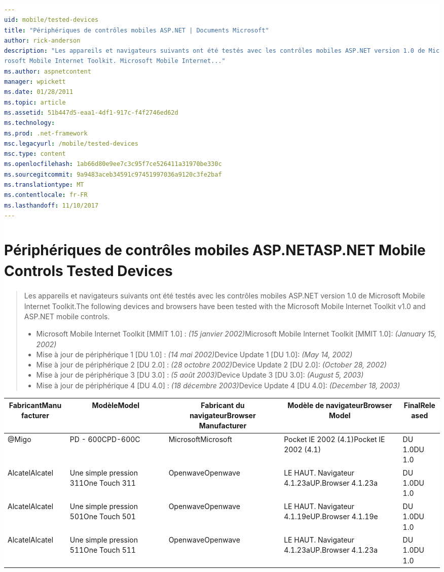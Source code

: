 ```yaml
---
uid: mobile/tested-devices
title: "Périphériques de contrôles mobiles ASP.NET | Documents Microsoft"
author: rick-anderson
description: "Les appareils et navigateurs suivants ont été testés avec les contrôles mobiles ASP.NET version 1.0 de Microsoft Mobile Internet Toolkit. Microsoft Mobile Internet..."
ms.author: aspnetcontent
manager: wpickett
ms.date: 01/28/2011
ms.topic: article
ms.assetid: 51b447d5-eaa1-4df1-917c-f4f2746ed62d
ms.technology: 
ms.prod: .net-framework
msc.legacyurl: /mobile/tested-devices
msc.type: content
ms.openlocfilehash: 1ab66d80e9ee7c3c95f7ce526411a31970be330c
ms.sourcegitcommit: 9a9483aceb34591c97451997036a9120c3fe2baf
ms.translationtype: MT
ms.contentlocale: fr-FR
ms.lasthandoff: 11/10/2017
---
```

<a name="aspnet-mobile-controls-tested-devices"></a><span data-ttu-id="29022-104">Périphériques de contrôles mobiles ASP.NET</span><span class="sxs-lookup"><span data-stu-id="29022-104">ASP.NET Mobile Controls Tested Devices</span></span>
====================
> <span data-ttu-id="29022-105">Les appareils et navigateurs suivants ont été testés avec les contrôles mobiles ASP.NET version 1.0 de Microsoft Mobile Internet Toolkit.</span><span class="sxs-lookup"><span data-stu-id="29022-105">The following devices and browsers have been tested with the Microsoft Mobile Internet Toolkit v1.0 and ASP.NET mobile controls.</span></span>
> 
> - <span data-ttu-id="29022-106">Microsoft Mobile Internet Toolkit [MMIT 1.0] : *(15 janvier 2002)*</span><span class="sxs-lookup"><span data-stu-id="29022-106">Microsoft Mobile Internet Toolkit [MMIT 1.0]: *(January 15, 2002)*</span></span>
> - <span data-ttu-id="29022-107">Mise à jour de périphérique 1 [DU 1.0] : *(14 mai 2002)*</span><span class="sxs-lookup"><span data-stu-id="29022-107">Device Update 1 [DU 1.0]: *(May 14, 2002)*</span></span>
> - <span data-ttu-id="29022-108">Mise à jour de périphérique 2 [DU 2.0] : *(28 octobre 2002)*</span><span class="sxs-lookup"><span data-stu-id="29022-108">Device Update 2 [DU 2.0]: *(October 28, 2002)*</span></span>
> - <span data-ttu-id="29022-109">Mise à jour de périphérique 3 [DU 3.0] : *(5 août 2003)*</span><span class="sxs-lookup"><span data-stu-id="29022-109">Device Update 3 [DU 3.0]: *(August 5, 2003)*</span></span>
> - <span data-ttu-id="29022-110">Mise à jour de périphérique 4 [DU 4.0] : *(18 décembre 2003)*</span><span class="sxs-lookup"><span data-stu-id="29022-110">Device Update 4 [DU 4.0]: *(December 18, 2003)*</span></span>


| <span data-ttu-id="29022-111">Fabricant</span><span class="sxs-lookup"><span data-stu-id="29022-111">Manufacturer</span></span> | <span data-ttu-id="29022-112">Modèle</span><span class="sxs-lookup"><span data-stu-id="29022-112">Model</span></span> | <span data-ttu-id="29022-113">Fabricant du navigateur</span><span class="sxs-lookup"><span data-stu-id="29022-113">Browser Manufacturer</span></span> | <span data-ttu-id="29022-114">Modèle de navigateur</span><span class="sxs-lookup"><span data-stu-id="29022-114">Browser Model</span></span> | <span data-ttu-id="29022-115">Final</span><span class="sxs-lookup"><span data-stu-id="29022-115">Released</span></span> |
| --- | --- | --- | --- | --- |
| @Migo | <span data-ttu-id="29022-116">PD - 600C</span><span class="sxs-lookup"><span data-stu-id="29022-116">PD-600C</span></span> | <span data-ttu-id="29022-117">Microsoft</span><span class="sxs-lookup"><span data-stu-id="29022-117">Microsoft</span></span> | <span data-ttu-id="29022-118">Pocket IE 2002 (4.1)</span><span class="sxs-lookup"><span data-stu-id="29022-118">Pocket IE 2002 (4.1)</span></span> | <span data-ttu-id="29022-119">DU 1.0</span><span class="sxs-lookup"><span data-stu-id="29022-119">DU 1.0</span></span> |
| <span data-ttu-id="29022-120">Alcatel</span><span class="sxs-lookup"><span data-stu-id="29022-120">Alcatel</span></span> | <span data-ttu-id="29022-121">Une simple pression 311</span><span class="sxs-lookup"><span data-stu-id="29022-121">One Touch 311</span></span> | <span data-ttu-id="29022-122">Openwave</span><span class="sxs-lookup"><span data-stu-id="29022-122">Openwave</span></span> | <span data-ttu-id="29022-123">LE HAUT. Navigateur 4.1.23a</span><span class="sxs-lookup"><span data-stu-id="29022-123">UP.Browser 4.1.23a</span></span> | <span data-ttu-id="29022-124">DU 1.0</span><span class="sxs-lookup"><span data-stu-id="29022-124">DU 1.0</span></span> |
| <span data-ttu-id="29022-125">Alcatel</span><span class="sxs-lookup"><span data-stu-id="29022-125">Alcatel</span></span> | <span data-ttu-id="29022-126">Une simple pression 501</span><span class="sxs-lookup"><span data-stu-id="29022-126">One Touch 501</span></span> | <span data-ttu-id="29022-127">Openwave</span><span class="sxs-lookup"><span data-stu-id="29022-127">Openwave</span></span> | <span data-ttu-id="29022-128">LE HAUT. Navigateur 4.1.19e</span><span class="sxs-lookup"><span data-stu-id="29022-128">UP.Browser 4.1.19e</span></span> | <span data-ttu-id="29022-129">DU 1.0</span><span class="sxs-lookup"><span data-stu-id="29022-129">DU 1.0</span></span> |
| <span data-ttu-id="29022-130">Alcatel</span><span class="sxs-lookup"><span data-stu-id="29022-130">Alcatel</span></span> | <span data-ttu-id="29022-131">Une simple pression 511</span><span class="sxs-lookup"><span data-stu-id="29022-131">One Touch 511</span></span> | <span data-ttu-id="29022-132">Openwave</span><span class="sxs-lookup"><span data-stu-id="29022-132">Openwave</span></span> | <span data-ttu-id="29022-133">LE HAUT. Navigateur 4.1.23a</span><span class="sxs-lookup"><span data-stu-id="29022-133">UP.Browser 4.1.23a</span></span> | <span data-ttu-id="29022-134">DU 1.0</span><span class="sxs-lookup"><span data-stu-id="29022-134">DU 1.0</span></span> |